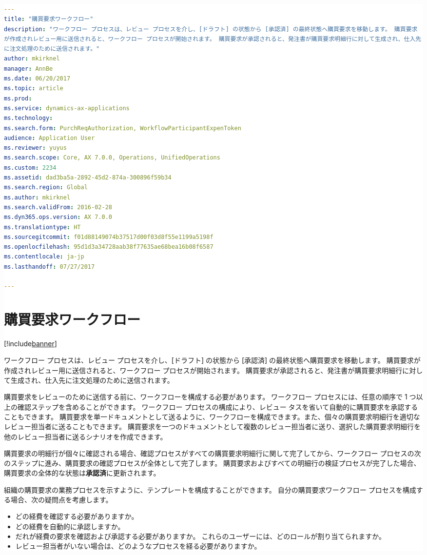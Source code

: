 ```yaml
---
title: "購買要求ワークフロー"
description: "ワークフロー プロセスは、レビュー プロセスを介し、[ドラフト] の状態から [承認済] の最終状態へ購買要求を移動します。 購買要求が作成されレビュー用に送信されると、ワークフロー プロセスが開始されます。 購買要求が承認されると、発注書が購買要求明細行に対して生成され、仕入先に注文処理のために送信されます。"
author: mkirknel
manager: AnnBe
ms.date: 06/20/2017
ms.topic: article
ms.prod: 
ms.service: dynamics-ax-applications
ms.technology: 
ms.search.form: PurchReqAuthorization, WorkflowParticipantExpenToken
audience: Application User
ms.reviewer: yuyus
ms.search.scope: Core, AX 7.0.0, Operations, UnifiedOperations
ms.custom: 2234
ms.assetid: dad3ba5a-2892-45d2-874a-300896f59b34
ms.search.region: Global
ms.author: mkirknel
ms.search.validFrom: 2016-02-28
ms.dyn365.ops.version: AX 7.0.0
ms.translationtype: HT
ms.sourcegitcommit: f01d88149074b37517d00f03d8f55e1199a5198f
ms.openlocfilehash: 95d1d3a34728aab38f77635ae68bea16b08f6587
ms.contentlocale: ja-jp
ms.lasthandoff: 07/27/2017

---
```


# <a name="purchase-requisition-workflow"></a>購買要求ワークフロー

[!include[banner](../includes/banner.md)]


ワークフロー プロセスは、レビュー プロセスを介し、[ドラフト] の状態から [承認済] の最終状態へ購買要求を移動します。 購買要求が作成されレビュー用に送信されると、ワークフロー プロセスが開始されます。 購買要求が承認されると、発注書が購買要求明細行に対して生成され、仕入先に注文処理のために送信されます。

購買要求をレビューのために送信する前に、ワークフローを構成する必要があります。 ワークフロー プロセスには、任意の順序で 1 つ以上の確認ステップを含めることができます。 ワークフロー プロセスの構成により、レビュー タスを省いて自動的に購買要求を承認することもできます。 購買要求を単一ドキュメントとして送るように、ワークフローを構成できます。また、個々の購買要求明細行を適切なレビュー担当者に送ることもできます。 購買要求を一つのドキュメントとして複数のレビュー担当者に送り、選択した購買要求明細行を他のレビュー担当者に送るシナリオを作成できます。  

購買要求の明細行が個々に確認される場合、確認プロセスがすべての購買要求明細行に関して完了してから、ワークフロー プロセスの次のステップに進み、購買要求の確認プロセスが全体として完了します。 購買要求およびすべての明細行の検証プロセスが完了した場合、購買要求の全体的な状態は**承認済**に更新されます。  

組織の購買要求の業務プロセスを示すように、テンプレートを構成することができます。 自分の購買要求ワークフロー プロセスを構成する場合、次の疑問点を考慮します。

-   どの経費を確認する必要がありますか。
-   どの経費を自動的に承認しますか。
-   だれが経費の要求を確認および承認する必要がありますか。 これらのユーザーには、どのロールが割り当てられますか。
-   レビュー担当者がいない場合は、どのようなプロセスを経る必要がありますか。

